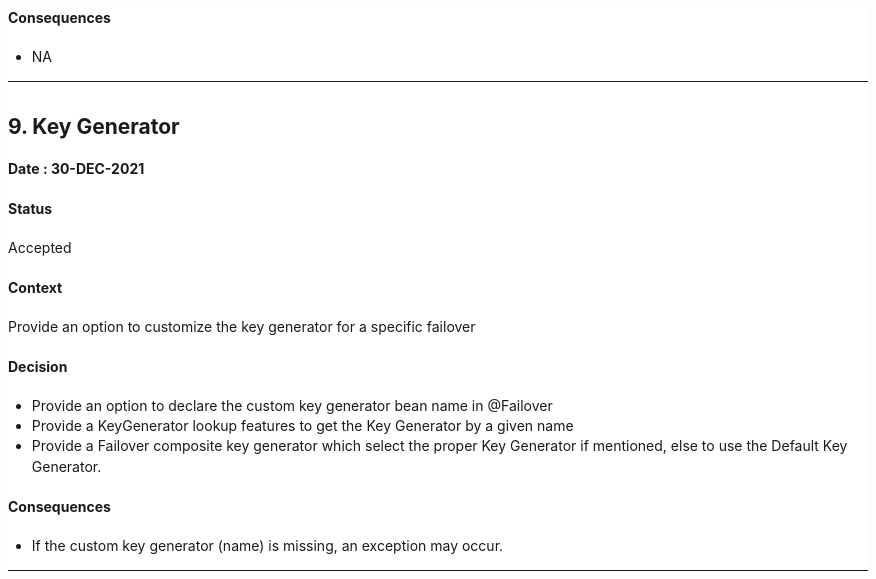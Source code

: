 #### Consequences
* NA 
___

## 9. Key Generator

**Date : 30-DEC-2021**

#### Status
Accepted

#### Context
Provide an option to customize the key generator for a specific failover

#### Decision
* Provide an option to declare the custom key generator bean name in @Failover
* Provide a KeyGenerator lookup features to get the Key Generator by a given name
* Provide a Failover composite key generator which select the proper Key Generator if mentioned, else to use the Default Key Generator.

#### Consequences
* If the custom key generator (name) is missing, an exception may occur.
___
